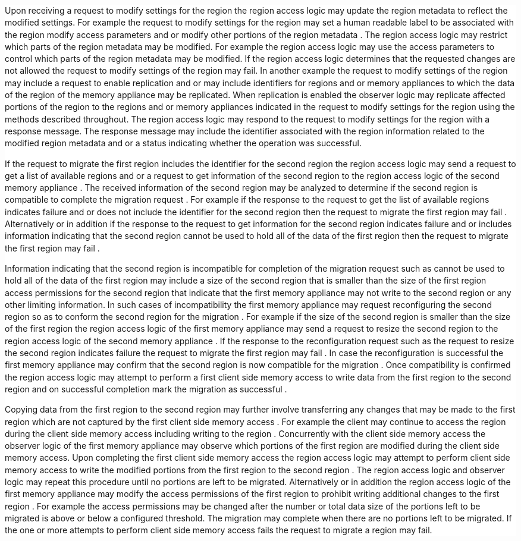 Upon receiving a request to modify settings for the region the region access logic may update the region metadata to reflect the modified settings. For example the request to modify settings for the region may set a human readable label to be associated with the region modify access parameters and or modify other portions of the region metadata . The region access logic may restrict which parts of the region metadata may be modified. For example the region access logic may use the access parameters to control which parts of the region metadata may be modified. If the region access logic determines that the requested changes are not allowed the request to modify settings of the region may fail. In another example the request to modify settings of the region may include a request to enable replication and or may include identifiers for regions and or memory appliances to which the data of the region of the memory appliance may be replicated. When replication is enabled the observer logic may replicate affected portions of the region to the regions and or memory appliances indicated in the request to modify settings for the region using the methods described throughout. The region access logic may respond to the request to modify settings for the region with a response message. The response message may include the identifier associated with the region information related to the modified region metadata and or a status indicating whether the operation was successful.

If the request to migrate the first region includes the identifier for the second region the region access logic may send a request to get a list of available regions and or a request to get information of the second region to the region access logic of the second memory appliance . The received information of the second region may be analyzed to determine if the second region is compatible to complete the migration request . For example if the response to the request to get the list of available regions indicates failure and or does not include the identifier for the second region then the request to migrate the first region may fail . Alternatively or in addition if the response to the request to get information for the second region indicates failure and or includes information indicating that the second region cannot be used to hold all of the data of the first region then the request to migrate the first region may fail .

Information indicating that the second region is incompatible for completion of the migration request such as cannot be used to hold all of the data of the first region may include a size of the second region that is smaller than the size of the first region access permissions for the second region that indicate that the first memory appliance may not write to the second region or any other limiting information. In such cases of incompatibility the first memory appliance may request reconfiguring the second region so as to conform the second region for the migration . For example if the size of the second region is smaller than the size of the first region the region access logic of the first memory appliance may send a request to resize the second region to the region access logic of the second memory appliance . If the response to the reconfiguration request such as the request to resize the second region indicates failure the request to migrate the first region may fail . In case the reconfiguration is successful the first memory appliance may confirm that the second region is now compatible for the migration . Once compatibility is confirmed the region access logic may attempt to perform a first client side memory access to write data from the first region to the second region and on successful completion mark the migration as successful .

Copying data from the first region to the second region may further involve transferring any changes that may be made to the first region which are not captured by the first client side memory access . For example the client may continue to access the region during the client side memory access including writing to the region . Concurrently with the client side memory access the observer logic of the first memory appliance may observe which portions of the first region are modified during the client side memory access. Upon completing the first client side memory access the region access logic may attempt to perform client side memory access to write the modified portions from the first region to the second region . The region access logic and observer logic may repeat this procedure until no portions are left to be migrated. Alternatively or in addition the region access logic of the first memory appliance may modify the access permissions of the first region to prohibit writing additional changes to the first region . For example the access permissions may be changed after the number or total data size of the portions left to be migrated is above or below a configured threshold. The migration may complete when there are no portions left to be migrated. If the one or more attempts to perform client side memory access fails the request to migrate a region may fail.

